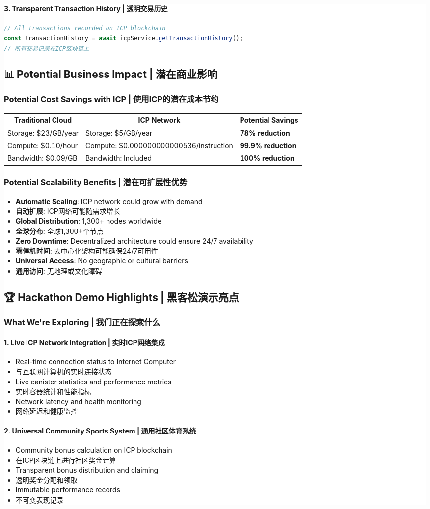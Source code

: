 #### **3. Transparent Transaction History | 透明交易历史**
```typescript
// All transactions recorded on ICP blockchain
const transactionHistory = await icpService.getTransactionHistory();
// 所有交易记录在ICP区块链上
```

## 📊 Potential Business Impact | 潜在商业影响

### **Potential Cost Savings with ICP | 使用ICP的潜在成本节约**

| **Traditional Cloud** | **ICP Network** | **Potential Savings** |
|----------------------|-----------------|----------------------|
| Storage: $23/GB/year | Storage: $5/GB/year | **78% reduction** |
| Compute: $0.10/hour | Compute: $0.000000000000536/instruction | **99.9% reduction** |
| Bandwidth: $0.09/GB | Bandwidth: Included | **100% reduction** |

### **Potential Scalability Benefits | 潜在可扩展性优势**

- **Automatic Scaling**: ICP network could grow with demand
- **自动扩展**: ICP网络可能随需求增长
- **Global Distribution**: 1,300+ nodes worldwide
- **全球分布**: 全球1,300+个节点
- **Zero Downtime**: Decentralized architecture could ensure 24/7 availability
- **零停机时间**: 去中心化架构可能确保24/7可用性
- **Universal Access**: No geographic or cultural barriers
- **通用访问**: 无地理或文化障碍

## 🏆 Hackathon Demo Highlights | 黑客松演示亮点

### **What We're Exploring | 我们正在探索什么**

#### **1. Live ICP Network Integration | 实时ICP网络集成**
- Real-time connection status to Internet Computer
- 与互联网计算机的实时连接状态
- Live canister statistics and performance metrics
- 实时容器统计和性能指标
- Network latency and health monitoring
- 网络延迟和健康监控

#### **2. Universal Community Sports System | 通用社区体育系统**
- Community bonus calculation on ICP blockchain
- 在ICP区块链上进行社区奖金计算
- Transparent bonus distribution and claiming
- 透明奖金分配和领取
- Immutable performance records
- 不可变表现记录
